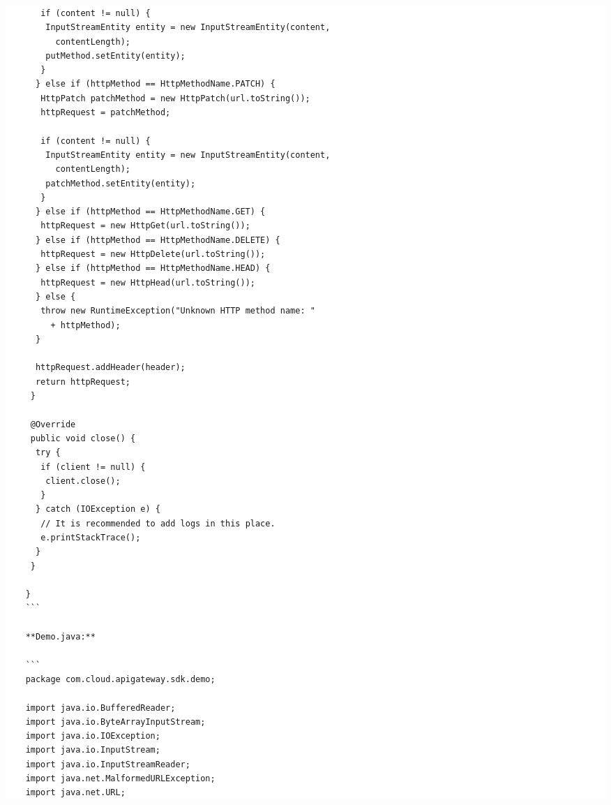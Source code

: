            if (content != null) {
            InputStreamEntity entity = new InputStreamEntity(content,
              contentLength);
            putMethod.setEntity(entity);
           }
          } else if (httpMethod == HttpMethodName.PATCH) {
           HttpPatch patchMethod = new HttpPatch(url.toString());
           httpRequest = patchMethod;
        
           if (content != null) {
            InputStreamEntity entity = new InputStreamEntity(content,
              contentLength);
            patchMethod.setEntity(entity);
           }
          } else if (httpMethod == HttpMethodName.GET) {
           httpRequest = new HttpGet(url.toString());
          } else if (httpMethod == HttpMethodName.DELETE) {
           httpRequest = new HttpDelete(url.toString());
          } else if (httpMethod == HttpMethodName.HEAD) {
           httpRequest = new HttpHead(url.toString());
          } else {
           throw new RuntimeException("Unknown HTTP method name: "
             + httpMethod);
          }
        
          httpRequest.addHeader(header);
          return httpRequest;
         }
        
         @Override
         public void close() {
          try {
           if (client != null) {
            client.close();
           }
          } catch (IOException e) {
           // It is recommended to add logs in this place. 
           e.printStackTrace();
          }
         }
        
        }
        ```

        **Demo.java:**

        ```
        package com.cloud.apigateway.sdk.demo;
        
        import java.io.BufferedReader;
        import java.io.ByteArrayInputStream;
        import java.io.IOException;
        import java.io.InputStream;
        import java.io.InputStreamReader;
        import java.net.MalformedURLException;
        import java.net.URL;
        